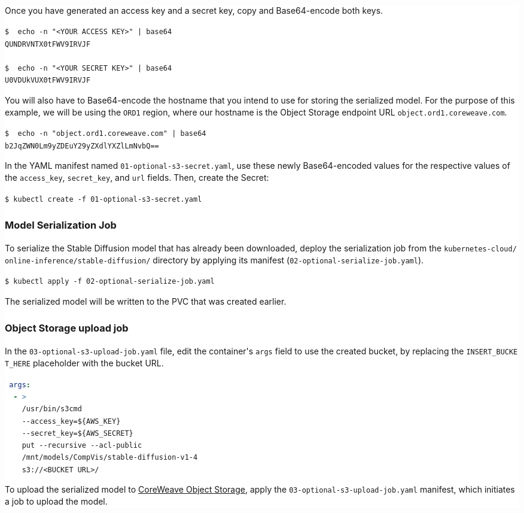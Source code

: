 Once you have generated an access key and a secret key, copy and Base64-encode both keys.

```shell-session
$  echo -n "<YOUR ACCESS KEY>" | base64
QUNDRVNTX0tFWV9IRVJF

$  echo -n "<YOUR SECRET KEY>" | base64
U0VDUkVUX0tFWV9IRVJF
```

You will also have to Base64-encode the hostname that you intend to use for storing the serialized model. For the purpose of this example, we will be using the `ORD1` region, where our hostname is the Object Storage endpoint URL `object.ord1.coreweave.com`.

```shell-session
$  echo -n "object.ord1.coreweave.com" | base64
b2JqZWN0Lm9yZDEuY29yZXdlYXZlLmNvbQ==
```

In the YAML manifest named `01-optional-s3-secret.yaml`, use these newly Base64-encoded values for the respective values of the `access_key`, `secret_key`, and `url` fields. Then, create the Secret:

```shell-session
$ kubectl create -f 01-optional-s3-secret.yaml
```

### Model Serialization Job

To serialize the Stable Diffusion model that has already been downloaded, deploy the serialization job from the `kubernetes-cloud/online-inference/stable-diffusion/` directory by applying its manifest (`02-optional-serialize-job.yaml`).

```shell-session
$ kubectl apply -f 02-optional-serialize-job.yaml
```

The serialized model will be written to the PVC that was created earlier.

### Object Storage upload job

In the `03-optional-s3-upload-job.yaml` file, edit the container's `args` field to use the created bucket, by replacing the `INSERT_BUCKET_HERE` placeholder with the bucket URL.

```yaml
 args:
  - >
    /usr/bin/s3cmd
    --access_key=${AWS_KEY}
    --secret_key=${AWS_SECRET}
    put --recursive --acl-public
    /mnt/models/CompVis/stable-diffusion-v1-4
    s3://<BUCKET URL>/
```

To upload the serialized model to [CoreWeave Object Storage](pytorch-hugging-face-diffusers-stable-diffusion-text-to-image.md#object-storage), apply the `03-optional-s3-upload-job.yaml` manifest, which initiates a job to upload the model.
